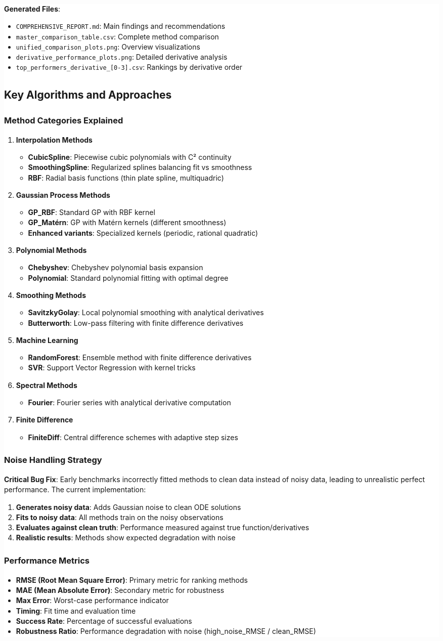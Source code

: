 **Generated Files**:
- `COMPREHENSIVE_REPORT.md`: Main findings and recommendations
- `master_comparison_table.csv`: Complete method comparison
- `unified_comparison_plots.png`: Overview visualizations
- `derivative_performance_plots.png`: Detailed derivative analysis
- `top_performers_derivative_[0-3].csv`: Rankings by derivative order

## Key Algorithms and Approaches

### Method Categories Explained

1. **Interpolation Methods**
   - **CubicSpline**: Piecewise cubic polynomials with C² continuity
   - **SmoothingSpline**: Regularized splines balancing fit vs smoothness
   - **RBF**: Radial basis functions (thin plate spline, multiquadric)

2. **Gaussian Process Methods**
   - **GP_RBF**: Standard GP with RBF kernel
   - **GP_Matérn**: GP with Matérn kernels (different smoothness)
   - **Enhanced variants**: Specialized kernels (periodic, rational quadratic)

3. **Polynomial Methods**
   - **Chebyshev**: Chebyshev polynomial basis expansion
   - **Polynomial**: Standard polynomial fitting with optimal degree

4. **Smoothing Methods**
   - **SavitzkyGolay**: Local polynomial smoothing with analytical derivatives
   - **Butterworth**: Low-pass filtering with finite difference derivatives

5. **Machine Learning**
   - **RandomForest**: Ensemble method with finite difference derivatives
   - **SVR**: Support Vector Regression with kernel tricks

6. **Spectral Methods**
   - **Fourier**: Fourier series with analytical derivative computation

7. **Finite Difference**
   - **FiniteDiff**: Central difference schemes with adaptive step sizes

### Noise Handling Strategy

**Critical Bug Fix**: Early benchmarks incorrectly fitted methods to clean data instead of noisy data, leading to unrealistic perfect performance. The current implementation:

1. **Generates noisy data**: Adds Gaussian noise to clean ODE solutions
2. **Fits to noisy data**: All methods train on the noisy observations
3. **Evaluates against clean truth**: Performance measured against true function/derivatives
4. **Realistic results**: Methods show expected degradation with noise

### Performance Metrics

- **RMSE (Root Mean Square Error)**: Primary metric for ranking methods
- **MAE (Mean Absolute Error)**: Secondary metric for robustness
- **Max Error**: Worst-case performance indicator
- **Timing**: Fit time and evaluation time
- **Success Rate**: Percentage of successful evaluations
- **Robustness Ratio**: Performance degradation with noise (high_noise_RMSE / clean_RMSE)
